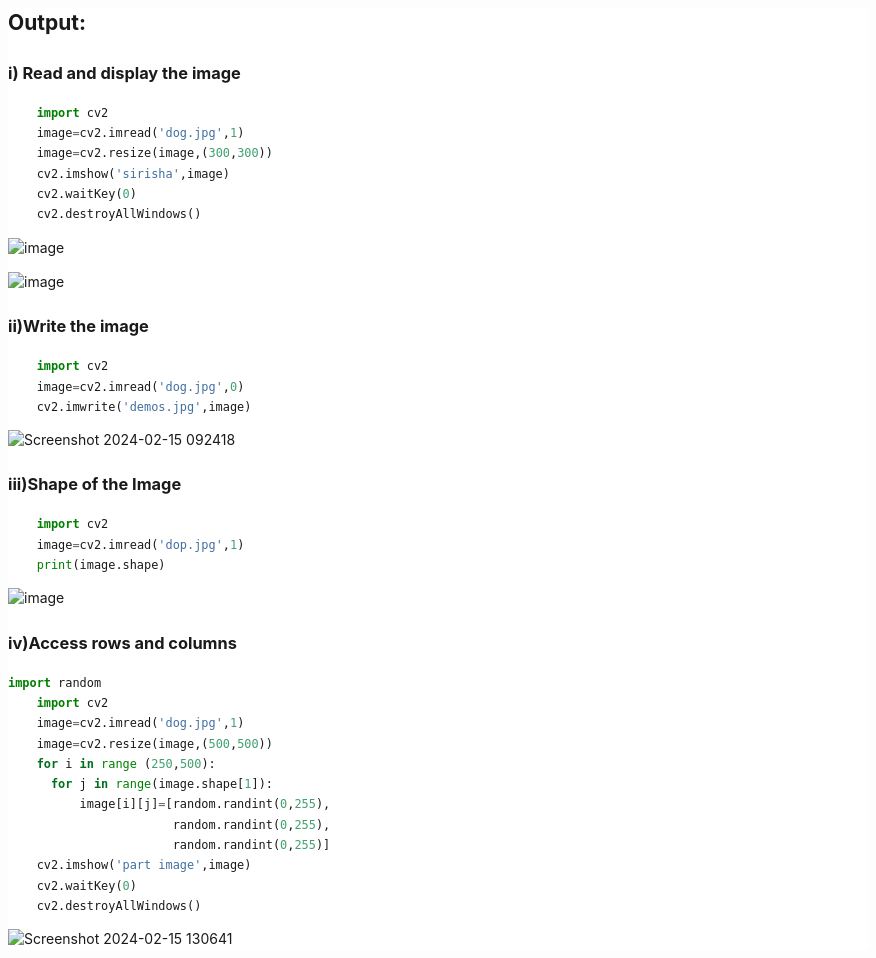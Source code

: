 
## Output:

### i) Read and display the image

```python
    import cv2
    image=cv2.imread('dog.jpg',1)
    image=cv2.resize(image,(300,300))
    cv2.imshow('sirisha',image)
    cv2.waitKey(0)
    cv2.destroyAllWindows()
```
![image](https://github.com/22003264/COLOR_CONVERSIONS_OF-IMAGE/assets/119389139/4d2c22ea-b41b-4dac-ba50-a4a6c14e1d2b)


![image](https://github.com/22003264/COLOR_CONVERSIONS_OF-IMAGE/assets/119389139/8925c914-2c0c-4787-9833-23590601993a)

### ii)Write the image

```python
    import cv2
    image=cv2.imread('dog.jpg',0)
    cv2.imwrite('demos.jpg',image)
```
![Screenshot 2024-02-15 092418](https://github.com/Leann4468/COLOR_CONVERSIONS_OF-IMAGE/assets/121165979/51d0e6b2-d4df-4788-aad9-b915cec7f607)

### iii)Shape of the Image

```python
    import cv2
    image=cv2.imread('dop.jpg',1)
    print(image.shape)
```
![image](https://github.com/Leann4468/COLOR_CONVERSIONS_OF-IMAGE/assets/121165979/ae32dcb6-54eb-4ce5-8c66-03d25335920a)


### iv)Access rows and columns

```python
import random
    import cv2
    image=cv2.imread('dog.jpg',1)
    image=cv2.resize(image,(500,500))
    for i in range (250,500):
      for j in range(image.shape[1]):
          image[i][j]=[random.randint(0,255),
                       random.randint(0,255),
                       random.randint(0,255)] 
    cv2.imshow('part image',image)
    cv2.waitKey(0)
    cv2.destroyAllWindows()
```
![Screenshot 2024-02-15 130641](https://github.com/Leann4468/COLOR_CONVERSIONS_OF-IMAGE/assets/121165979/657e161c-be5b-44d5-8b9e-000a9f5e0b1c)
